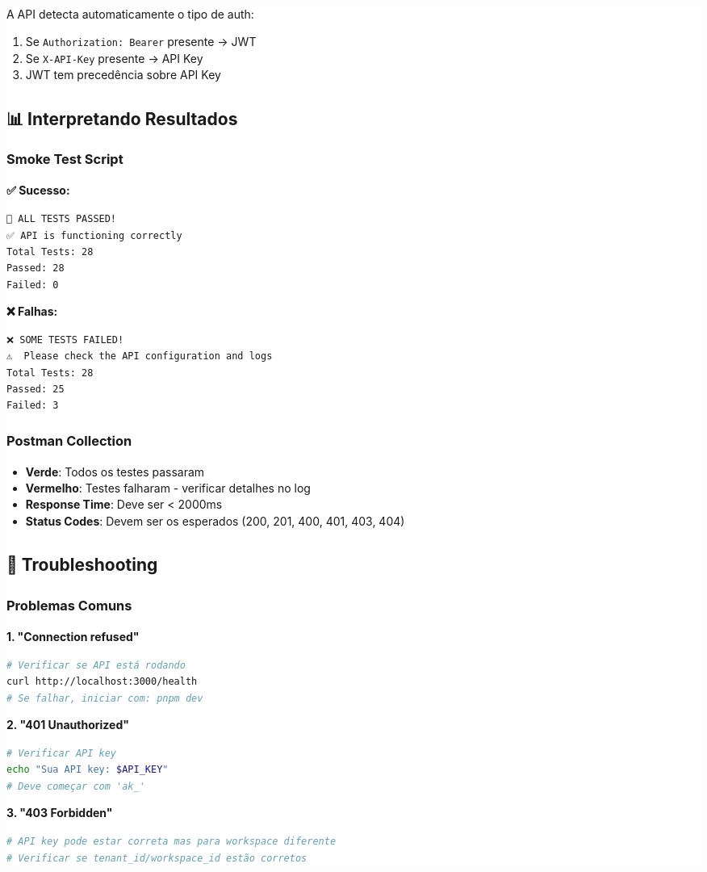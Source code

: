 A API detecta automaticamente o tipo de auth:
1. Se `Authorization: Bearer` presente → JWT
2. Se `X-API-Key` presente → API Key  
3. JWT tem precedência sobre API Key

## 📊 Interpretando Resultados

### Smoke Test Script

**✅ Sucesso:**
```bash
🎉 ALL TESTS PASSED!
✅ API is functioning correctly
Total Tests: 28
Passed: 28
Failed: 0
```

**❌ Falhas:**
```bash
❌ SOME TESTS FAILED!
⚠️  Please check the API configuration and logs
Total Tests: 28
Passed: 25
Failed: 3
```

### Postman Collection

- **Verde**: Todos os testes passaram
- **Vermelho**: Testes falharam - verificar detalhes no log
- **Response Time**: Deve ser < 2000ms
- **Status Codes**: Devem ser os esperados (200, 201, 400, 401, 403, 404)

## 🐛 Troubleshooting

### Problemas Comuns

**1. "Connection refused"**
```bash
# Verificar se API está rodando
curl http://localhost:3000/health
# Se falhar, iniciar com: pnpm dev
```

**2. "401 Unauthorized"**
```bash
# Verificar API key
echo "Sua API key: $API_KEY"
# Deve começar com 'ak_'
```

**3. "403 Forbidden"** 
```bash
# API key pode estar correta mas para workspace diferente
# Verificar se tenant_id/workspace_id estão corretos
```
